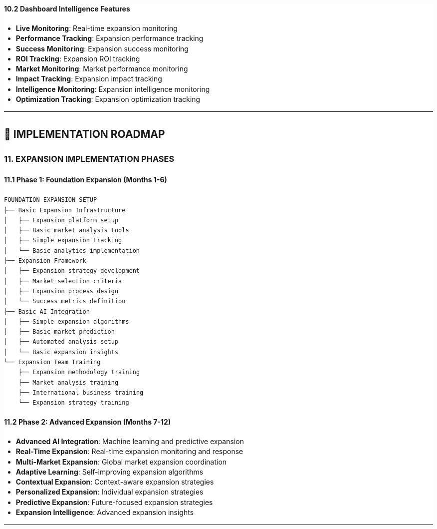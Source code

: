 #### **10.2 Dashboard Intelligence Features**
- **Live Monitoring**: Real-time expansion monitoring
- **Performance Tracking**: Expansion performance tracking
- **Success Monitoring**: Expansion success monitoring
- **ROI Tracking**: Expansion ROI tracking
- **Market Monitoring**: Market performance monitoring
- **Impact Tracking**: Expansion impact tracking
- **Intelligence Monitoring**: Expansion intelligence monitoring
- **Optimization Tracking**: Expansion optimization tracking

---

## 🚀 IMPLEMENTATION ROADMAP

### **11. EXPANSION IMPLEMENTATION PHASES**

#### **11.1 Phase 1: Foundation Expansion (Months 1-6)**
```
FOUNDATION EXPANSION SETUP
├── Basic Expansion Infrastructure
│   ├── Expansion platform setup
│   ├── Basic market analysis tools
│   ├── Simple expansion tracking
│   └── Basic analytics implementation
├── Expansion Framework
│   ├── Expansion strategy development
│   ├── Market selection criteria
│   ├── Expansion process design
│   └── Success metrics definition
├── Basic AI Integration
│   ├── Simple expansion algorithms
│   ├── Basic market prediction
│   ├── Automated analysis setup
│   └── Basic expansion insights
└── Expansion Team Training
    ├── Expansion methodology training
    ├── Market analysis training
    ├── International business training
    └── Expansion strategy training
```

#### **11.2 Phase 2: Advanced Expansion (Months 7-12)**
- **Advanced AI Integration**: Machine learning and predictive expansion
- **Real-Time Expansion**: Real-time expansion monitoring and response
- **Multi-Market Expansion**: Global market expansion coordination
- **Adaptive Learning**: Self-improving expansion algorithms
- **Contextual Expansion**: Context-aware expansion strategies
- **Personalized Expansion**: Individual expansion strategies
- **Predictive Expansion**: Future-focused expansion strategies
- **Expansion Intelligence**: Advanced expansion insights

---